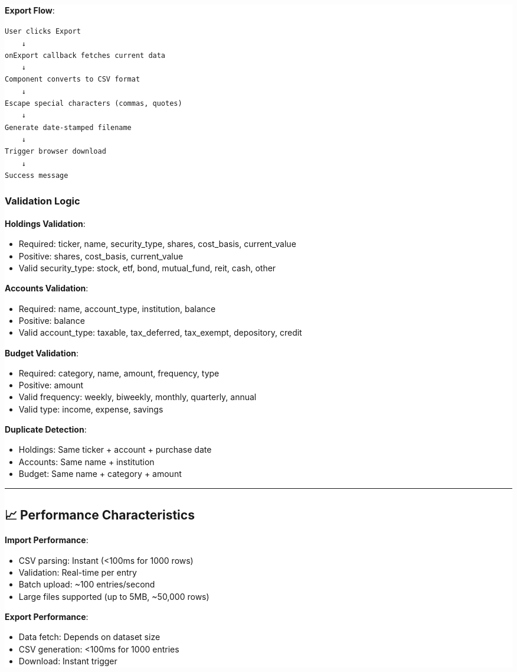 **Export Flow**:
```
User clicks Export
    ↓
onExport callback fetches current data
    ↓
Component converts to CSV format
    ↓
Escape special characters (commas, quotes)
    ↓
Generate date-stamped filename
    ↓
Trigger browser download
    ↓
Success message
```

### Validation Logic

**Holdings Validation**:
- Required: ticker, name, security_type, shares, cost_basis, current_value
- Positive: shares, cost_basis, current_value
- Valid security_type: stock, etf, bond, mutual_fund, reit, cash, other

**Accounts Validation**:
- Required: name, account_type, institution, balance
- Positive: balance
- Valid account_type: taxable, tax_deferred, tax_exempt, depository, credit

**Budget Validation**:
- Required: category, name, amount, frequency, type
- Positive: amount
- Valid frequency: weekly, biweekly, monthly, quarterly, annual
- Valid type: income, expense, savings

**Duplicate Detection**:
- Holdings: Same ticker + account + purchase date
- Accounts: Same name + institution
- Budget: Same name + category + amount

---

## 📈 Performance Characteristics

**Import Performance**:
- CSV parsing: Instant (<100ms for 1000 rows)
- Validation: Real-time per entry
- Batch upload: ~100 entries/second
- Large files supported (up to 5MB, ~50,000 rows)

**Export Performance**:
- Data fetch: Depends on dataset size
- CSV generation: <100ms for 1000 entries
- Download: Instant trigger
